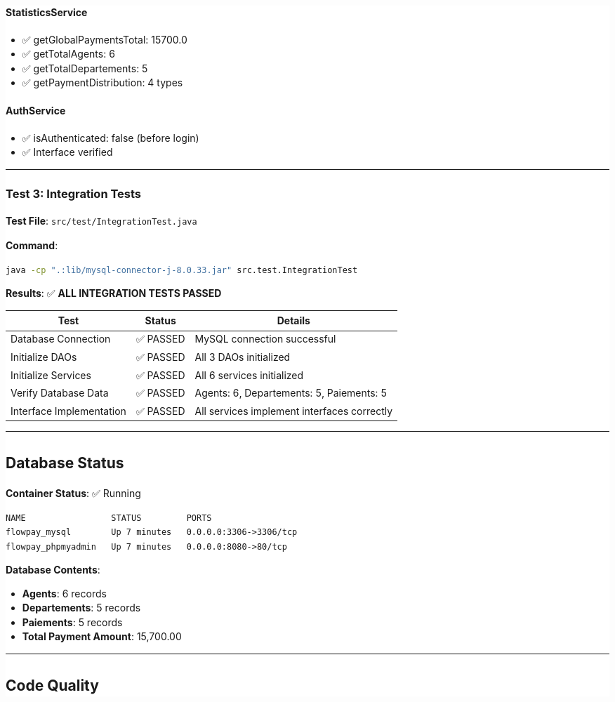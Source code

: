 #### StatisticsService
- ✅ getGlobalPaymentsTotal: 15700.0
- ✅ getTotalAgents: 6
- ✅ getTotalDepartements: 5
- ✅ getPaymentDistribution: 4 types

#### AuthService
- ✅ isAuthenticated: false (before login)
- ✅ Interface verified

---

### Test 3: Integration Tests

**Test File**: `src/test/IntegrationTest.java`

**Command**:
```bash
java -cp ".:lib/mysql-connector-j-8.0.33.jar" src.test.IntegrationTest
```

**Results**: ✅ **ALL INTEGRATION TESTS PASSED**

| Test | Status | Details |
|------|--------|---------|
| Database Connection | ✅ PASSED | MySQL connection successful |
| Initialize DAOs | ✅ PASSED | All 3 DAOs initialized |
| Initialize Services | ✅ PASSED | All 6 services initialized |
| Verify Database Data | ✅ PASSED | Agents: 6, Departements: 5, Paiements: 5 |
| Interface Implementation | ✅ PASSED | All services implement interfaces correctly |

---

## Database Status

**Container Status**: ✅ Running

```
NAME                 STATUS         PORTS
flowpay_mysql        Up 7 minutes   0.0.0.0:3306->3306/tcp
flowpay_phpmyadmin   Up 7 minutes   0.0.0.0:8080->80/tcp
```

**Database Contents**:
- **Agents**: 6 records
- **Departements**: 5 records
- **Paiements**: 5 records
- **Total Payment Amount**: 15,700.00

---

## Code Quality
